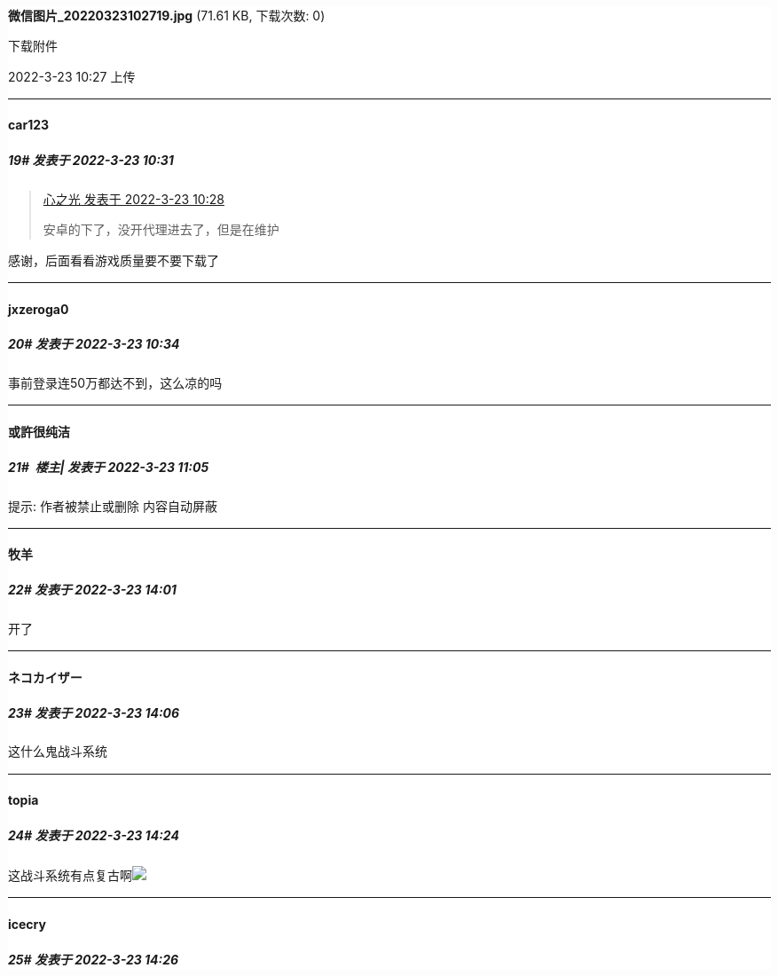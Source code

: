 <strong>微信图片_20220323102719.jpg</strong> (71.61 KB, 下载次数: 0)

下载附件

2022-3-23 10:27 上传

*****

####  car123  
##### 19#       发表于 2022-3-23 10:31

<blockquote><a href="httphttps://bbs.saraba1st.com/2b/forum.php?mod=redirect&amp;goto=findpost&amp;pid=55151977&amp;ptid=2059392" target="_blank">心之光 发表于 2022-3-23 10:28</a>

安卓的下了，没开代理进去了，但是在维护</blockquote>
感谢，后面看看游戏质量要不要下载了

*****

####  jxzeroga0  
##### 20#       发表于 2022-3-23 10:34

事前登录连50万都达不到，这么凉的吗

*****

####  或許很纯洁  
##### 21#         楼主| 发表于 2022-3-23 11:05

提示: 作者被禁止或删除 内容自动屏蔽

*****

####  牧羊  
##### 22#       发表于 2022-3-23 14:01

开了

*****

####  ネコカイザー  
##### 23#       发表于 2022-3-23 14:06

这什么鬼战斗系统

*****

####  topia  
##### 24#       发表于 2022-3-23 14:24

这战斗系统有点复古啊<img src="https://static.saraba1st.com/image/smiley/face2017/001.png" referrerpolicy="no-referrer">

*****

####  icecry  
##### 25#       发表于 2022-3-23 14:26
